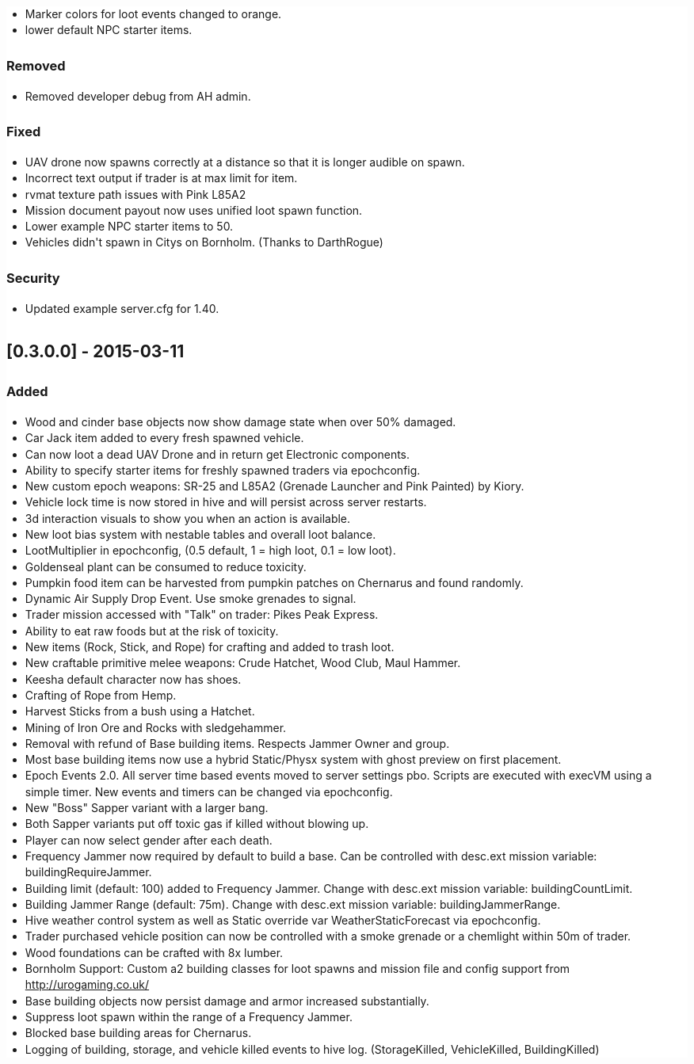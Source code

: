 - Marker colors for loot events changed to orange.
- lower default NPC starter items.
### Removed
- Removed developer debug from AH admin.
### Fixed
- UAV drone now spawns correctly at a distance so that it is longer audible on spawn.
- Incorrect text output if trader is at max limit for item.
- rvmat texture path issues with Pink L85A2
- Mission document payout now uses unified loot spawn function.
- Lower example NPC starter items to 50.
- Vehicles didn't spawn in Citys on Bornholm. (Thanks to DarthRogue)
### Security
- Updated example server.cfg for 1.40.

## [0.3.0.0] - 2015-03-11
### Added
- Wood and cinder base objects now show damage state when over 50% damaged.
- Car Jack item added to every fresh spawned vehicle.
- Can now loot a dead UAV Drone and in return get Electronic components.
- Ability to specify starter items for freshly spawned traders via epochconfig.
- New custom epoch weapons: SR-25 and L85A2 (Grenade Launcher and Pink Painted) by Kiory.
- Vehicle lock time is now stored in hive and will persist across server restarts.
- 3d interaction visuals to show you when an action is available.
- New loot bias system with nestable tables and overall loot balance.
- LootMultiplier in epochconfig, (0.5 default, 1 = high loot, 0.1 = low loot).
- Goldenseal plant can be consumed to reduce toxicity.
- Pumpkin food item can be harvested from pumpkin patches on Chernarus and found randomly.
- Dynamic Air Supply Drop Event. Use smoke grenades to signal.
- Trader mission accessed with "Talk" on trader: Pikes Peak Express.
- Ability to eat raw foods but at the risk of toxicity.
- New items (Rock, Stick, and Rope) for crafting and added to trash loot.
- New craftable primitive melee weapons: Crude Hatchet, Wood Club, Maul Hammer.
- Keesha default character now has shoes.
- Crafting of Rope from Hemp.
- Harvest Sticks from a bush using a Hatchet.
- Mining of Iron Ore and Rocks with sledgehammer.
- Removal with refund of Base building items. Respects Jammer Owner and group.
- Most base building items now use a hybrid Static/Physx system with ghost preview on first placement.
- Epoch Events 2.0. All server time based events moved to server settings pbo. Scripts are executed with execVM using a simple timer. New events and timers can be changed via epochconfig.
- New "Boss" Sapper variant with a larger bang.
- Both Sapper variants put off toxic gas if killed without blowing up.
- Player can now select gender after each death.
- Frequency Jammer now required by default to build a base. Can be controlled with desc.ext mission variable: buildingRequireJammer.
- Building limit (default: 100) added to Frequency Jammer. Change with desc.ext mission variable: buildingCountLimit.
- Building Jammer Range (default: 75m). Change with desc.ext mission variable: buildingJammerRange.
- Hive weather control system as well as Static override var WeatherStaticForecast via epochconfig.
- Trader purchased vehicle position can now be controlled with a smoke grenade or a chemlight within 50m of trader.
- Wood foundations can be crafted with 8x lumber.
- Bornholm Support: Custom a2 building classes for loot spawns and mission file and config support from http://urogaming.co.uk/
- Base building objects now persist damage and armor increased substantially.
- Suppress loot spawn within the range of a Frequency Jammer.
- Blocked base building areas for Chernarus.
- Logging of building, storage, and vehicle killed events to hive log. (StorageKilled, VehicleKilled, BuildingKilled)